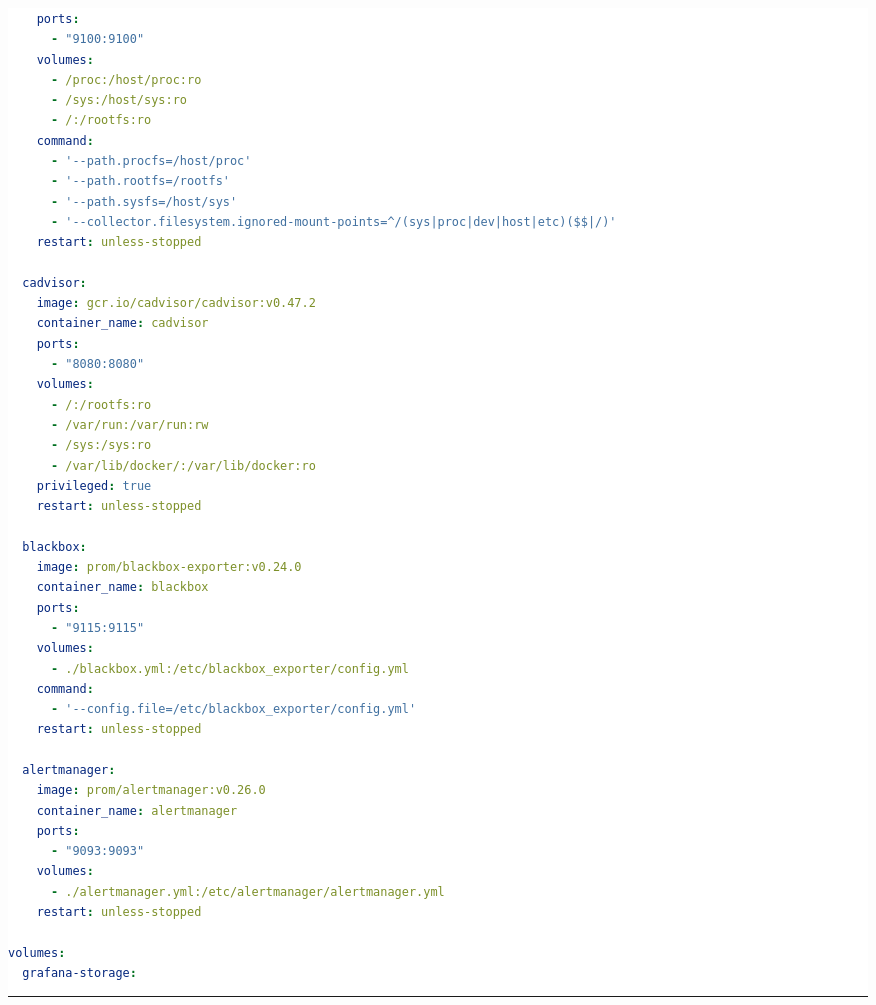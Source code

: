 ```yaml
    ports:
      - "9100:9100"
    volumes:
      - /proc:/host/proc:ro
      - /sys:/host/sys:ro
      - /:/rootfs:ro
    command:
      - '--path.procfs=/host/proc'
      - '--path.rootfs=/rootfs'
      - '--path.sysfs=/host/sys'
      - '--collector.filesystem.ignored-mount-points=^/(sys|proc|dev|host|etc)($$|/)'
    restart: unless-stopped

  cadvisor:
    image: gcr.io/cadvisor/cadvisor:v0.47.2
    container_name: cadvisor
    ports:
      - "8080:8080"
    volumes:
      - /:/rootfs:ro
      - /var/run:/var/run:rw
      - /sys:/sys:ro
      - /var/lib/docker/:/var/lib/docker:ro
    privileged: true
    restart: unless-stopped

  blackbox:
    image: prom/blackbox-exporter:v0.24.0
    container_name: blackbox
    ports:
      - "9115:9115"
    volumes:
      - ./blackbox.yml:/etc/blackbox_exporter/config.yml
    command:
      - '--config.file=/etc/blackbox_exporter/config.yml'
    restart: unless-stopped

  alertmanager:
    image: prom/alertmanager:v0.26.0
    container_name: alertmanager
    ports:
      - "9093:9093"
    volumes:
      - ./alertmanager.yml:/etc/alertmanager/alertmanager.yml
    restart: unless-stopped

volumes:
  grafana-storage:
```

---
